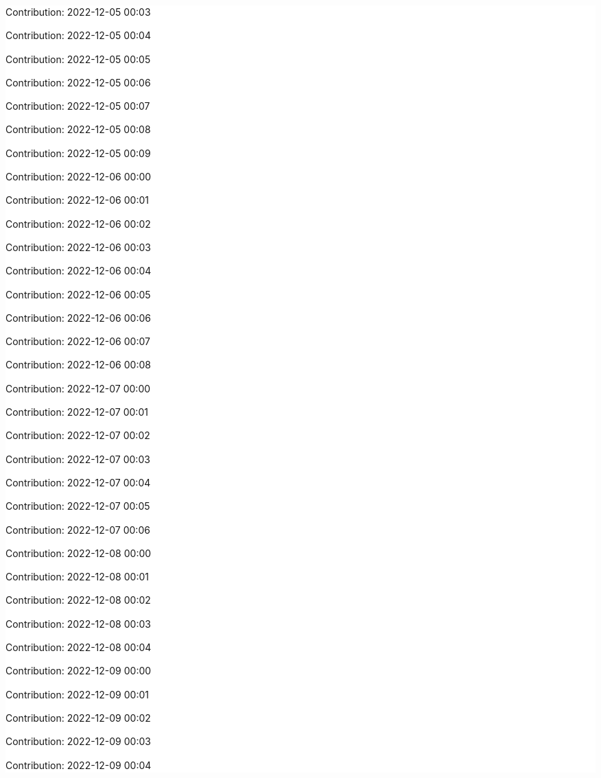 Contribution: 2022-12-05 00:03

Contribution: 2022-12-05 00:04

Contribution: 2022-12-05 00:05

Contribution: 2022-12-05 00:06

Contribution: 2022-12-05 00:07

Contribution: 2022-12-05 00:08

Contribution: 2022-12-05 00:09

Contribution: 2022-12-06 00:00

Contribution: 2022-12-06 00:01

Contribution: 2022-12-06 00:02

Contribution: 2022-12-06 00:03

Contribution: 2022-12-06 00:04

Contribution: 2022-12-06 00:05

Contribution: 2022-12-06 00:06

Contribution: 2022-12-06 00:07

Contribution: 2022-12-06 00:08

Contribution: 2022-12-07 00:00

Contribution: 2022-12-07 00:01

Contribution: 2022-12-07 00:02

Contribution: 2022-12-07 00:03

Contribution: 2022-12-07 00:04

Contribution: 2022-12-07 00:05

Contribution: 2022-12-07 00:06

Contribution: 2022-12-08 00:00

Contribution: 2022-12-08 00:01

Contribution: 2022-12-08 00:02

Contribution: 2022-12-08 00:03

Contribution: 2022-12-08 00:04

Contribution: 2022-12-09 00:00

Contribution: 2022-12-09 00:01

Contribution: 2022-12-09 00:02

Contribution: 2022-12-09 00:03

Contribution: 2022-12-09 00:04
